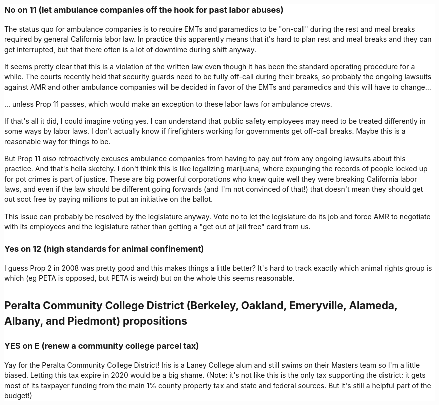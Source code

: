 
### No on 11 (let ambulance companies off the hook for past labor abuses)

The status quo for ambulance companies is to require EMTs and paramedics to be
"on-call" during the rest and meal breaks required by general California labor
law.  In practice this apparently means that it's hard to plan rest and meal
breaks and they can get interrupted, but that there often is a lot of downtime
during shift anyway.

It seems pretty clear that this is a violation of the written law even though it
has been the standard operating procedure for a while. The courts recently held
that security guards need to be fully off-call during their breaks, so probably
the ongoing lawsuits against AMR and other ambulance companies will be decided
in favor of the EMTs and paramedics and this will have to change...

... unless Prop 11 passes, which would make an exception to these labor laws for
ambulance crews.

If that's all it did, I could imagine voting yes. I can understand that public
safety employees may need to be treated differently in some ways by labor
laws. I don't actually know if firefighters working for governments get off-call
breaks. Maybe this is a reasonable way for things to be.

But Prop 11 *also* retroactively excuses ambulance companies from having to pay
out from any ongoing lawsuits about this practice. And that's hella sketchy.  I
don't think this is like legalizing marijuana, where expunging the records of
people locked up for pot crimes is part of justice.  These are big powerful
corporations who knew quite well they were breaking California labor laws, and
even if the law should be different going forwards (and I'm not convinced of
that!) that doesn't mean they should get out scot free by paying millions to put
an initiative on the ballot.

This issue can probably be resolved by the legislature anyway. Vote no to let
the legislature do its job and force AMR to negotiate with its employees and the
legislature rather than getting a "get out of jail free" card from us.


### Yes on 12 (high standards for animal confinement)

I guess Prop 2 in 2008 was pretty good and this makes things a little better?
It's hard to track exactly which animal rights group is which (eg PETA is
opposed, but PETA is weird) but on the whole this seems reasonable.


## Peralta Community College District (Berkeley, Oakland, Emeryville, Alameda, Albany, and Piedmont) propositions

### YES on E (renew a community college parcel tax)

Yay for the Peralta Community College District! Iris is a Laney College alum and
still swims on their Masters team so I'm a little biased.  Letting this tax
expire in 2020 would be a big shame.  (Note: it's not like this is the only tax
supporting the district: it gets most of its taxpayer funding from the main 1%
county property tax and state and federal sources. But it's still a helpful part
of the budget!)
